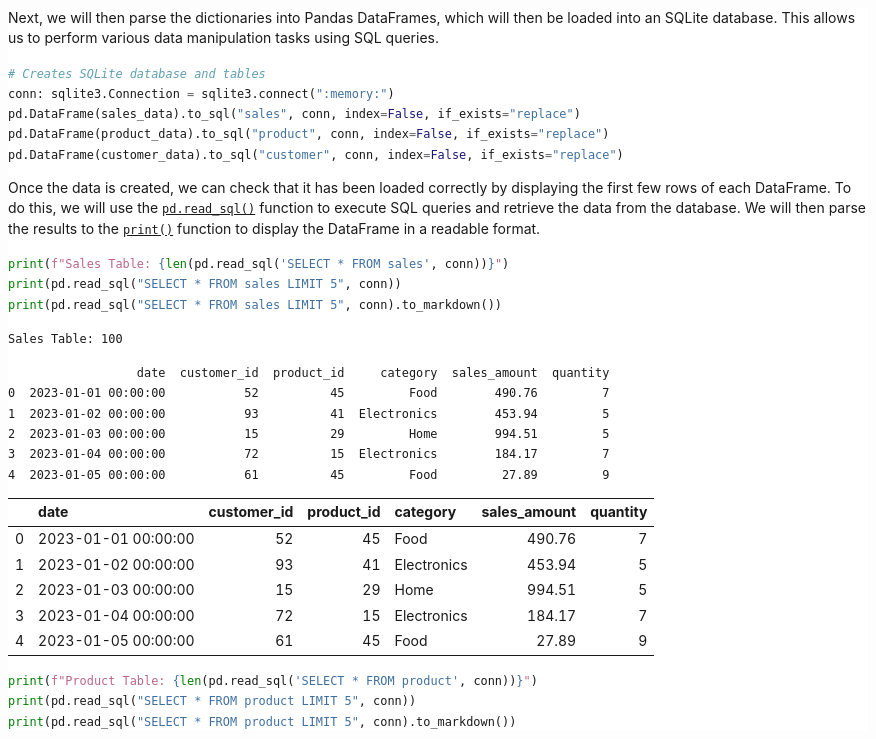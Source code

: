 Next, we will then parse the dictionaries into Pandas DataFrames, which will then be loaded into an SQLite database. This allows us to perform various data manipulation tasks using SQL queries.

```python {.sql linenums="1" title="Create DataFrames"}
# Creates SQLite database and tables
conn: sqlite3.Connection = sqlite3.connect(":memory:")
pd.DataFrame(sales_data).to_sql("sales", conn, index=False, if_exists="replace")
pd.DataFrame(product_data).to_sql("product", conn, index=False, if_exists="replace")
pd.DataFrame(customer_data).to_sql("customer", conn, index=False, if_exists="replace")
```

Once the data is created, we can check that it has been loaded correctly by displaying the first few rows of each DataFrame. To do this, we will use the [`pd.read_sql()`][pandas-read_sql] function to execute SQL queries and retrieve the data from the database. We will then parse the results to the [`print()`][python-print] function to display the DataFrame in a readable format.

```python {.sql linenums="1" title="Check Sales DataFrame"}
print(f"Sales Table: {len(pd.read_sql('SELECT * FROM sales', conn))}")
print(pd.read_sql("SELECT * FROM sales LIMIT 5", conn))
print(pd.read_sql("SELECT * FROM sales LIMIT 5", conn).to_markdown())
```

<div class="result" markdown>

```txt
Sales Table: 100
```

```txt
                  date  customer_id  product_id     category  sales_amount  quantity
0  2023-01-01 00:00:00           52          45         Food        490.76         7
1  2023-01-02 00:00:00           93          41  Electronics        453.94         5
2  2023-01-03 00:00:00           15          29         Home        994.51         5
3  2023-01-04 00:00:00           72          15  Electronics        184.17         7
4  2023-01-05 00:00:00           61          45         Food         27.89         9
```

|      | date                | customer_id | product_id | category    | sales_amount | quantity |
| ---: | :------------------ | ----------: | ---------: | :---------- | -----------: | -------: |
|    0 | 2023-01-01 00:00:00 |          52 |         45 | Food        |       490.76 |        7 |
|    1 | 2023-01-02 00:00:00 |          93 |         41 | Electronics |       453.94 |        5 |
|    2 | 2023-01-03 00:00:00 |          15 |         29 | Home        |       994.51 |        5 |
|    3 | 2023-01-04 00:00:00 |          72 |         15 | Electronics |       184.17 |        7 |
|    4 | 2023-01-05 00:00:00 |          61 |         45 | Food        |        27.89 |        9 |

</div>

```python {.sql linenums="1" title="Check Product DataFrame"}
print(f"Product Table: {len(pd.read_sql('SELECT * FROM product', conn))}")
print(pd.read_sql("SELECT * FROM product LIMIT 5", conn))
print(pd.read_sql("SELECT * FROM product LIMIT 5", conn).to_markdown())
```

<div class="result" markdown>


[python-print]: https://docs.python.org/3/library/functions.html#print
[python-class-instantiation]: https://docs.python.org/3/tutorial/classes.html#:~:text=example%20class%22.-,Class%20instantiation,-uses%20function%20notation
[numpy]: https://numpy.org/
[hdfs]: https://hadoop.apache.org/docs/r1.2.1/hdfs_design.html
[s3]: https://aws.amazon.com/s3/
[adls]: https://learn.microsoft.com/en-us/azure/storage/blobs/data-lake-storage-introduction
[jdbc]: https://spark.apache.org/docs/latest/sql-data-sources-jdbc.html
[analysing-window-functions]: https://docs.snowflake.com/en/user-guide/functions-window-using
[visualising-window-functions]: https://medium.com/learning-sql/sql-window-function-visualized-fff1927f00f2
[pandas]: https://pandas.pydata.org/
[pandas-head]: https://pandas.pydata.org/docs/reference/api/pandas.DataFrame.head.html
[pandas-read_sql]: https://pandas.pydata.org/docs/reference/api/pandas.read_sql.html
[pandas-subsetting]: https://pandas.pydata.org/docs/getting_started/intro_tutorials/03_subset_data.html
[pandas-agg]: https://pandas.pydata.org/docs/reference/api/pandas.DataFrame.agg.html
[pandas-groupby]: https://pandas.pydata.org/docs/reference/api/pandas.DataFrame.groupby.html
[pandas-groupby-agg]: https://pandas.pydata.org/docs/reference/api/pandas.core.groupby.DataFrameGroupBy.agg.html
[pandas-groupby-sum]: https://pandas.pydata.org/docs/reference/api/pandas.core.groupby.DataFrameGroupBy.sum.html
[pandas-columns]: https://pandas.pydata.org/docs/reference/api/pandas.DataFrame.columns.html
[pandas-rename]: https://pandas.pydata.org/docs/reference/api/pandas.DataFrame.rename.html
[pandas-reset_index]: https://pandas.pydata.org/docs/reference/api/pandas.DataFrame.reset_index.html
[pandas-merge]: https://pandas.pydata.org/docs/reference/api/pandas.merge.html
[pandas-shift]: https://pandas.pydata.org/docs/reference/api/pandas.DataFrame.shift.html
[pandas-sort_values]: https://pandas.pydata.org/docs/reference/api/pandas.DataFrame.sort_values.html
[pandas-pct_change]: https://pandas.pydata.org/docs/reference/api/pandas.DataFrame.pct_change.html
[pandas-rolling]: https://pandas.pydata.org/docs/reference/api/pandas.DataFrame.rolling.html
[pandas-rolling-mean]: https://pandas.pydata.org/docs/reference/api/pandas.core.window.rolling.Rolling.mean.html
[pandas-rank]: https://pandas.pydata.org/docs/reference/api/pandas.DataFrame.rank.html
[pandas-assign]: https://pandas.pydata.org/docs/reference/api/pandas.DataFrame.assign.html
[postgresql]: https://www.postgresql.org/
[mysql]: https://www.mysql.com/
[t-sql]: https://learn.microsoft.com/en-us/sql/t-sql/
[pl-sql]: https://www.oracle.com/au/database/technologies/appdev/plsql.html
[sql-wiki]: https://en.wikipedia.org/wiki/SQL
[sql-iso]: https://www.iso.org/standard/76583.html
[sqlite]: https://sqlite.org/
[sqlite3]: https://docs.python.org/3/library/sqlite3.html
[sqlite3-connect]: https://docs.python.org/3/library/sqlite3.html#sqlite3.connect
[sqlite-where]: https://sqlite.org/lang_select.html#whereclause
[sqlite-select]: https://sqlite.org/lang_select.html
[sqlite-tutorial-join]: https://www.sqlitetutorial.net/sqlite-join/
[spark-sql]: https://spark.apache.org/sql/
[pyspark]: https://spark.apache.org/docs/latest/api/python/
[pyspark-sparksession]: https://spark.apache.org/docs/latest/api/python/reference/pyspark.sql/api/pyspark.sql.SparkSession.html
[pyspark-builder]: https://spark.apache.org/docs/latest/api/python/reference/pyspark.sql/api/pyspark.sql.SparkSession.html#pyspark.sql.SparkSession.builder
[pyspark-getorcreate]: https://spark.apache.org/docs/latest/api/python/reference/pyspark.sql/api/pyspark.sql.SparkSession.builder.getOrCreate.html
[pyspark-createdataframe]: https://spark.apache.org/docs/latest/api/python/reference/pyspark.sql/api/pyspark.sql.SparkSession.createDataFrame.html
[pyspark-show]: https://spark.apache.org/docs/latest/api/python/reference/pyspark.sql/api/pyspark.sql.DataFrame.show.html
[pyspark-create-dataframe-from-dict]: https://sparkbyexamples.com/pyspark/pyspark-create-dataframe-from-dictionary/
[pyspark-filter]: https://spark.apache.org/docs/latest/api/python/reference/pyspark.sql/api/pyspark.sql.DataFrame.filter.html
[pyspark-where]: https://spark.apache.org/docs/latest/api/python/reference/pyspark.sql/api/pyspark.sql.DataFrame.where.html
[pyspark-filtering]: https://sparkbyexamples.com/pyspark/pyspark-where-filter/
[pyspark-select]: https://spark.apache.org/docs/latest/api/python/reference/pyspark.sql/api/pyspark.sql.DataFrame.select.html
[pyspark-agg]: https://spark.apache.org/docs/latest/api/python/reference/pyspark.sql/api/pyspark.sql.DataFrame.agg.html
[pyspark-groupby]: https://spark.apache.org/docs/latest/api/python/reference/pyspark.sql/api/pyspark.sql.DataFrame.groupBy.html
[pyspark-groupby-agg]: https://spark.apache.org/docs/latest/api/python/reference/pyspark.sql/api/pyspark.sql.GroupedData.agg.html
[pyspark-withcolumnsrenamed]: https://spark.apache.org/docs/latest/api/python/reference/pyspark.sql/api/pyspark.sql.DataFrame.withColumnsRenamed.html
[pyspark-topandas]: https://spark.apache.org/docs/latest/api/python/reference/pyspark.sql/api/pyspark.sql.DataFrame.toPandas.html
[pyspark-join]: https://spark.apache.org/docs/latest/api/python/reference/pyspark.sql/api/pyspark.sql.DataFrame.join.html
[pyspark-withcolumns]: https://spark.apache.org/docs/latest/api/python/reference/pyspark.sql/api/pyspark.sql.DataFrame.withColumns.html
[pyspark-col]: https://spark.apache.org/docs/latest/api/python/reference/pyspark.sql/api/pyspark.sql.functions.col.html
[pyspark-expr]: https://spark.apache.org/docs/latest/api/python/reference/pyspark.sql/api/pyspark.sql.functions.expr.html
[pyspark-lead]: https://spark.apache.org/docs/latest/api/python/reference/pyspark.sql/api/pyspark.sql.functions.lead.html
[pyspark-lag]: https://spark.apache.org/docs/latest/api/python/reference/pyspark.sql/api/pyspark.sql.functions.lag.html
[sparksql-lead]: https://spark.apache.org/docs/latest/api/sql/index.html#lead
[pyspark-window]: https://spark.apache.org/docs/latest/api/python/reference/pyspark.sql/api/pyspark.sql.Window.html
[pyspark-avg]: https://spark.apache.org/docs/latest/api/python/reference/pyspark.sql/api/pyspark.sql.functions.avg.html
[pyspark-window-orderby]: https://spark.apache.org/docs/latest/api/python/reference/pyspark.sql/api/pyspark.sql.Window.orderBy.html
[pyspark-window-partitionby]: https://spark.apache.org/docs/latest/api/python/reference/pyspark.sql/api/pyspark.sql.Window.partitionBy.html
[pyspark-window-rowsbetween]: https://spark.apache.org/docs/latest/api/python/reference/pyspark.sql/api/pyspark.sql.Window.rowsBetween.html
[pyspark-dense_rank]: https://spark.apache.org/docs/latest/api/python/reference/pyspark.sql/api/pyspark.sql.functions.dense_rank.html
[pyspark-desc]: https://spark.apache.org/docs/latest/api/python/reference/pyspark.sql/api/pyspark.sql.functions.desc.html
[polars]: https://www.pola.rs/
[polars-head]: https://docs.pola.rs/api/python/stable/reference/dataframe/api/polars.DataFrame.head.html
[polars-filter]: https://docs.pola.rs/api/python/stable/reference/dataframe/api/polars.DataFrame.filter.html
[polars-filtering]: https://docs.pola.rs/user-guide/transformations/time-series/filter/
[polars-col]: https://docs.pola.rs/api/python/stable/reference/expressions/col.html
[polars-select]: https://docs.pola.rs/api/python/stable/reference/dataframe/api/polars.DataFrame.select.html
[polars-groupby]: https://docs.pola.rs/api/python/stable/reference/dataframe/api/polars.DataFrame.group_by.html
[polars-groupby-agg]: https://docs.pola.rs/api/python/stable/reference/dataframe/api/polars.dataframe.group_by.GroupBy.agg.html
[polars-groupby-sum]: https://docs.pola.rs/api/python/stable/reference/dataframe/api/polars.dataframe.group_by.GroupBy.sum.html
[polars-rename]: https://docs.pola.rs/api/python/stable/reference/dataframe/api/polars.DataFrame.rename.html
[polars-join]: https://docs.pola.rs/api/python/stable/reference/dataframe/api/polars.DataFrame.join.html
[polars-with-columns]: https://docs.pola.rs/api/python/stable/reference/dataframe/api/polars.DataFrame.with_columns.html
[polars-shift]: https://docs.pola.rs/api/python/stable/reference/dataframe/api/polars.DataFrame.shift.html
[polars-sort]: https://docs.pola.rs/api/python/stable/reference/dataframe/api/polars.DataFrame.sort.html
[polars-rolling-mean]: https://docs.pola.rs/api/python/dev/reference/expressions/api/polars.Expr.rolling_mean.html
[polars-rank]: https://docs.pola.rs/api/python/dev/reference/expressions/api/polars.Expr.rank.html
[polars-over]: https://docs.pola.rs/api/python/dev/reference/expressions/api/polars.Expr.over.html
[plotly]: https://plotly.com/python/
[plotly-express]: https://plotly.com/python/plotly-express/
[plotly-bar]: https://plotly.com/python/bar-charts/
[plotly-figure]: https://plotly.com/python/creating-and-updating-figures/#figures-as-graph-objects
[plotly-add-traces]: https://plotly.com/python/creating-and-updating-figures/#adding-traces
[plotly-scatter]: https://plotly.com/python/line-and-scatter/
[plotly-update_layout]: https://plotly.com/python/reference/layout/